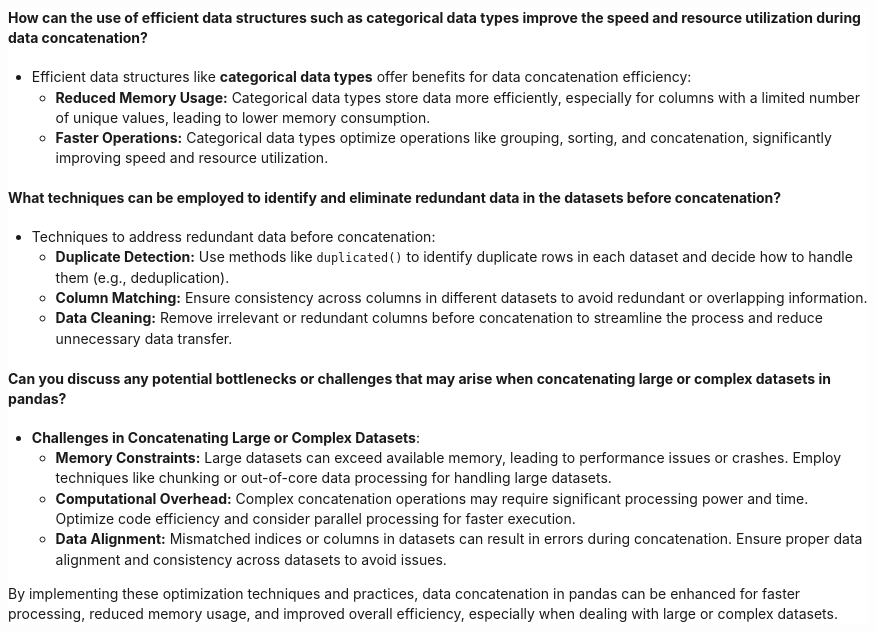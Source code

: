 #### How can the use of efficient data structures such as categorical data types improve the speed and resource utilization during data concatenation?
- Efficient data structures like **categorical data types** offer benefits for data concatenation efficiency:
  - **Reduced Memory Usage:** Categorical data types store data more efficiently, especially for columns with a limited number of unique values, leading to lower memory consumption.
  - **Faster Operations:** Categorical data types optimize operations like grouping, sorting, and concatenation, significantly improving speed and resource utilization.
  
#### What techniques can be employed to identify and eliminate redundant data in the datasets before concatenation?
- Techniques to address redundant data before concatenation:
  - **Duplicate Detection:** Use methods like `duplicated()` to identify duplicate rows in each dataset and decide how to handle them (e.g., deduplication).
  - **Column Matching:** Ensure consistency across columns in different datasets to avoid redundant or overlapping information.
  - **Data Cleaning:** Remove irrelevant or redundant columns before concatenation to streamline the process and reduce unnecessary data transfer.

#### Can you discuss any potential bottlenecks or challenges that may arise when concatenating large or complex datasets in pandas?
- **Challenges in Concatenating Large or Complex Datasets**:
  - **Memory Constraints:** Large datasets can exceed available memory, leading to performance issues or crashes. Employ techniques like chunking or out-of-core data processing for handling large datasets.
  - **Computational Overhead:** Complex concatenation operations may require significant processing power and time. Optimize code efficiency and consider parallel processing for faster execution.
  - **Data Alignment:** Mismatched indices or columns in datasets can result in errors during concatenation. Ensure proper data alignment and consistency across datasets to avoid issues.

By implementing these optimization techniques and practices, data concatenation in pandas can be enhanced for faster processing, reduced memory usage, and improved overall efficiency, especially when dealing with large or complex datasets.

